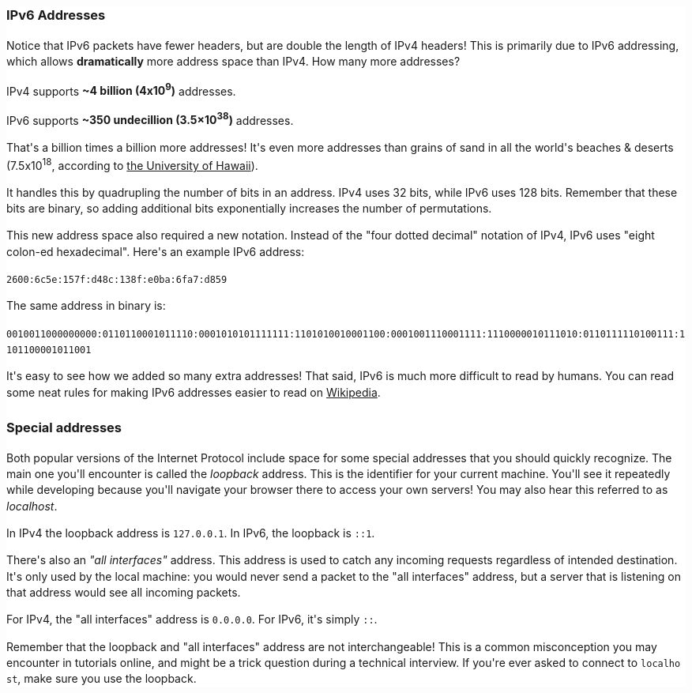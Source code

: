 ### IPv6 Addresses

Notice that IPv6 packets have fewer headers, but are double the length of IPv4
headers! This is primarily due to IPv6 addressing, which allows **dramatically**
more address space than IPv4. How many more addresses?

IPv4 supports **~4 billion (4x10<sup>9</sup>)** addresses.

IPv6 supports **~350 undecillion (3.5×10<sup>38</sup>)** addresses.

That's a billion times a billion more addresses! It's even more addresses than
grains of sand in all the world's beaches & deserts (7.5x10<sup>18</sup>,
according to [the University of Hawaii][2]).

It handles this by quadrupling the number of bits in an address. IPv4 uses 32
bits, while IPv6 uses 128 bits. Remember that these bits are binary, so adding
additional bits exponentially increases the number of permutations.

This new address space also required a new notation. Instead of the "four dotted
decimal" notation of IPv4, IPv6 uses "eight colon-ed hexadecimal". Here's an
example IPv6 address:

```
2600:6c5e:157f:d48c:138f:e0ba:6fa7:d859
```

The same address in binary is:

```
0010011000000000:0110110001011110:0001010101111111:1101010010001100:0001001110001111:1110000010111010:0110111110100111:1101100001011001
```

It's easy to see how we added so many extra addresses! That said, IPv6 is much
more difficult to read by humans. You can read some neat rules for making IPv6
addresses easier to read on [Wikipedia][3].

### Special addresses

Both popular versions of the Internet Protocol include space for some special
addresses that you should quickly recognize. The main one you'll encounter is
called the _loopback_ address. This is the identifier for your current machine.
You'll see it repeatedly while developing because you'll navigate your browser
there to access your own servers! You may also hear this referred to as
_localhost_.

In IPv4 the loopback address is `127.0.0.1`. In IPv6, the loopback is `::1`.

There's also an _"all interfaces"_ address. This address is used to catch any
incoming requests regardless of intended destination. It's only used by the
local machine: you would never send a packet to the "all interfaces" address,
but a server that is listening on that address would see all incoming packets.

For IPv4, the "all interfaces" address is `0.0.0.0`. For IPv6, it's simply `::`.

Remember that the loopback and "all interfaces" address are not interchangeable!
This is a common misconception you may encounter in tutorials online, and might
be a trick question during a technical interview. If you're ever asked to
connect to `localhost`, make sure you use the loopback.


[1]: https://www.iso.org/home.html
[2]: https://standards.iso.org/ittf/PubliclyAvailableStandards/index.html
[1]: https://tools.ietf.org/html/rfc1122
[2]: https://en.wikipedia.org/wiki/Turtles_all_the_way_down
[1]: https://en.wikipedia.org/wiki/DARPA
[2]: https://www.npr.org/sections/krulwich/2012/09/17/161096233/which-is-greater-the-number-of-sand-grains-on-earth-or-stars-in-the-sky
[3]: https://en.wikipedia.org/wiki/IPv6#Address_representation
[1]: https://en.wikipedia.org/wiki/Elizabeth_J._Feinler
[2]: https://www.gsa.gov/
[3]: https://www.icann.org/
[4]: https://dnsimple.com/
[5]: https://howdns.works/ep1/